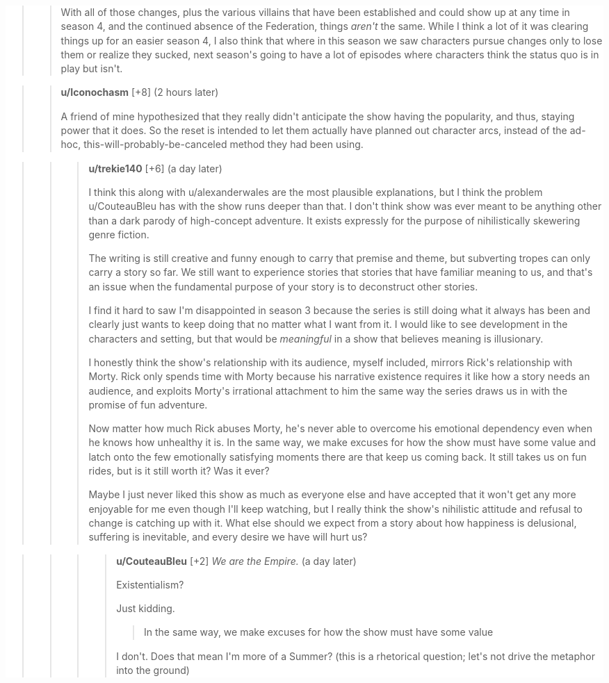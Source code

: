 >> With all of those changes, plus the various villains that have been established and could show up at any time in season 4, and the continued absence of the Federation, things *aren't* the same. While I think a lot of it was clearing things up for an easier season 4, I also think that where in this season we saw characters pursue changes only to lose them or realize they sucked, next season's going to have a lot of episodes where characters think the status quo is in play but isn't.

>> **u/Iconochasm** [+8]  (2 hours later)
>> 
>> A friend of mine hypothesized that they really didn't anticipate the show having the popularity, and thus, staying power that it does.  So the reset is intended to let them actually have planned out character arcs, instead of the ad-hoc, this-will-probably-be-canceled method they had been using.

>>> **u/trekie140** [+6]  (a day later)
>>> 
>>> I think this along with u/alexanderwales are the most plausible explanations, but I think the problem u/CouteauBleu has with the show runs deeper than that. I don't think show was ever meant to be anything other than a dark parody of high-concept adventure. It exists expressly for the purpose of nihilistically skewering genre fiction.
>>> 
>>> The writing is still creative and funny enough to carry that premise and theme, but subverting tropes can only carry a story so far. We still want to experience stories that stories that have familiar meaning to us, and that's an issue when the fundamental  purpose of your story is to deconstruct other stories.
>>> 
>>> I find it hard to saw I'm disappointed in season 3 because the series is still doing what it always has been and clearly just wants to keep doing that no matter what I want from it. I would like to see development in the characters and setting, but that would be *meaningful* in a show that believes meaning is illusionary.
>>> 
>>> I honestly think the show's relationship with its audience, myself included, mirrors Rick's relationship with Morty. Rick only spends time with Morty because his narrative existence requires it like how a story needs an audience, and exploits Morty's irrational attachment to him the same way the series draws us in with the promise of fun adventure.
>>> 
>>> Now matter how much Rick abuses Morty, he's never able to overcome his emotional dependency even when he knows how unhealthy it is. In the same way, we make excuses for how the show must have some value and latch onto the few emotionally satisfying moments there are that keep us coming back. It still takes us on fun rides, but is it still worth it? Was it ever?
>>> 
>>> Maybe I just never liked this show as much as everyone else and have accepted that it won't get any more enjoyable for me even though I'll keep watching, but I really think the show's nihilistic attitude and refusal to change is catching up with it. What else should we expect from a story about how happiness is delusional, suffering is inevitable, and every desire we have will hurt us?

>>>> **u/CouteauBleu** [+2]  *We are the Empire.* (a day later)
>>>> 
>>>> Existentialism?
>>>> 
>>>> Just kidding.
>>>> 
>>>> > In the same way, we make excuses for how the show must have some value 
>>>> 
>>>> I don't. Does that mean I'm more of a Summer? (this is a rhetorical question; let's not drive the metaphor into the ground)
